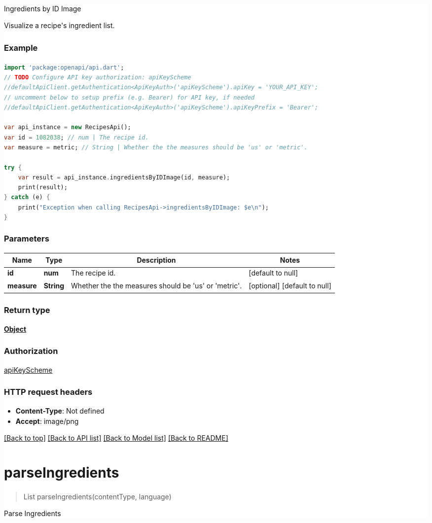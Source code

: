 Ingredients by ID Image

Visualize a recipe's ingredient list.

### Example 
```dart
import 'package:openapi/api.dart';
// TODO Configure API key authorization: apiKeyScheme
//defaultApiClient.getAuthentication<ApiKeyAuth>('apiKeyScheme').apiKey = 'YOUR_API_KEY';
// uncomment below to setup prefix (e.g. Bearer) for API key, if needed
//defaultApiClient.getAuthentication<ApiKeyAuth>('apiKeyScheme').apiKeyPrefix = 'Bearer';

var api_instance = new RecipesApi();
var id = 1082038; // num | The recipe id.
var measure = metric; // String | Whether the the measures should be 'us' or 'metric'.

try { 
    var result = api_instance.ingredientsByIDImage(id, measure);
    print(result);
} catch (e) {
    print("Exception when calling RecipesApi->ingredientsByIDImage: $e\n");
}
```

### Parameters

Name | Type | Description  | Notes
------------- | ------------- | ------------- | -------------
 **id** | **num**| The recipe id. | [default to null]
 **measure** | **String**| Whether the the measures should be &#39;us&#39; or &#39;metric&#39;. | [optional] [default to null]

### Return type

[**Object**](Object.md)

### Authorization

[apiKeyScheme](../README.md#apiKeyScheme)

### HTTP request headers

 - **Content-Type**: Not defined
 - **Accept**: image/png

[[Back to top]](#) [[Back to API list]](../README.md#documentation-for-api-endpoints) [[Back to Model list]](../README.md#documentation-for-models) [[Back to README]](../README.md)

# **parseIngredients**
> List<InlineResponse20020> parseIngredients(contentType, language)

Parse Ingredients
